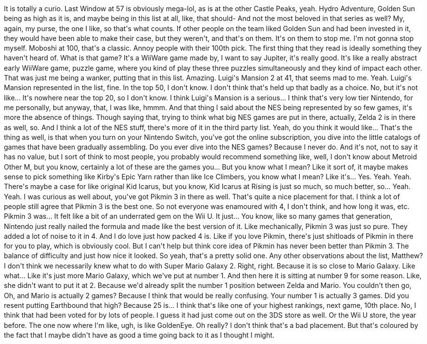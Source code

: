 It is totally a curio. Last Window at 57 is obviously mega-lol, as is at the other Castle Peaks, yeah. Hydro Adventure, Golden Sun being as high as it is, and maybe being in this list at all, like, that should-
And not the most beloved in that series as well?
My, again, my purse, the one I like, so that's what counts. If other people on the team liked Golden Sun and had been invested in it, they would have been able to make their case, but they weren't, and that's on them. It's on them to stop me.
I'm not gonna stop myself. Moboshi at 100, that's a classic. Annoy people with their 100th pick.
The first thing that they read is ideally something they haven't heard of.
What is that game?
It's a WiiWare game made by, I want to say Jupiter, it's really good. It's like a really abstract early WiiWare game, puzzle game, where you kind of play these three puzzles simultaneously and they kind of impact each other. That was just me being a wanker, putting that in this list.
Amazing.
Luigi's Mansion 2 at 41, that seems mad to me.
Yeah.
Luigi's Mansion represented in the list, fine. In the top 50, I don't know.
I don't think that's held up that badly as a choice. No, but it's not like... It's nowhere near the top 20, so I don't know.
I think Luigi's Mansion is a serious... I think that's very low tier Nintendo, for me personally, but anyway, that, I was like, hmmm. And that thing I said about the NES being represented by so few games, it's more the absence of things.
Though saying that, trying to think what big NES games are put in there, actually, Zelda 2 is in there as well, so. And I think a lot of the NES stuff, there's more of it in the third party list.
Yeah, do you think it would like... That's the thing as well, is that when you turn on your Nintendo Switch, you've got the online subscription, you dive into the little catalogs of games that have been gradually assembling. Do you ever dive into the NES games?
Because I never do. And it's not, not to say it has no value, but I sort of think to most people, you probably would recommend something like, well, I don't know about Metroid Other M, but you know, certainly a lot of these are the games you... But you know what I mean?
Like it sort of, it maybe makes sense to pick something like Kirby's Epic Yarn rather than like Ice Climbers, you know what I mean? Like it's...
Yes. Yeah.
Yeah.
There's maybe a case for like original Kid Icarus, but you know, Kid Icarus at Rising is just so much, so much better, so...
Yeah. Yeah. I was curious as well about, you've got Pikmin 3 in there as well.
That's quite a nice placement for that. I think a lot of people still agree that Pikmin 3 is the best one. So not everyone was enamoured with 4, I don't think, and how long it was, etc.
Pikmin 3 was... It felt like a bit of an underrated gem on the Wii U. It just...
You know, like so many games that generation, Nintendo just really nailed the formula and made like the best version of it. Like mechanically, Pikmin 3 was just so pure. They added a lot of noise to it in 4.
And I do love just how packed 4 is. Like if you love Pikmin, there's just shitloads of Pikmin in there for you to play, which is obviously cool. But I can't help but think core idea of Pikmin has never been better than Pikmin 3.
The balance of difficulty and just how nice it looked. So yeah, that's a pretty solid one.
Any other observations about the list, Matthew?
I don't think we necessarily knew what to do with Super Mario Galaxy 2.
Right, right.
Because it is so close to Mario Galaxy. Like what... Like it's just more Mario Galaxy, which we've put at number 1.
And then here it is sitting at number 9 for some reason. Like, she didn't want to put it at 2. Because we'd already split the number 1 position between Zelda and Mario.
You couldn't then go, Oh, and Mario is actually 2 games? Because I think that would be really confusing. Your number 1 is actually 3 games.
Did you resent putting Earthbound that high? Because 25 is... I think that's like one of your highest rankings, next game, 10th place.
No, I think that had been voted for by lots of people.
I guess it had just come out on the 3DS store as well. Or the Wii U store, the year before.
The one now where I'm like, ugh, is like GoldenEye.
Oh really? I don't think that's a bad placement.
But that's coloured by the fact that I maybe didn't have as good a time going back to it as I thought I might.